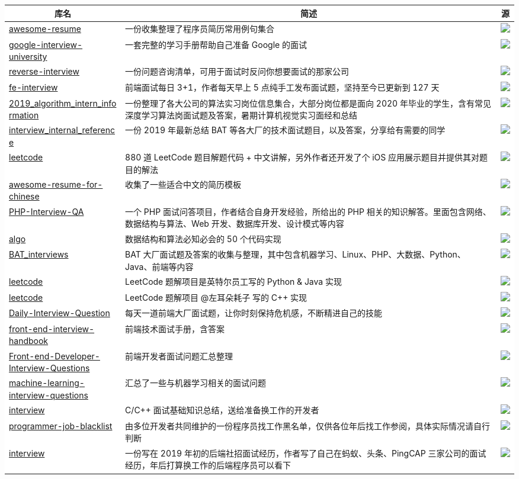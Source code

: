 库名 | 简述 | 源
---- | ----- | -----
[awesome-resume](https://github.com/resumejob/awesome-resume) | 一份收集整理了程序员简历常用例句集合 | [![](https://raw.githubusercontent.com/GitHubDaily/GitHubDaily/master/assets/sina_logo.png)](https://weibo.com/5722964389/ImzPzvFvA)
[google-interview-university](https://github.com/xitu/google-interview-university) | 一套完整的学习手册帮助自己准备 Google 的面试 | [![](https://raw.githubusercontent.com/GitHubDaily/GitHubDaily/master/assets/sina_logo.png)](https://weibo.com/5722964389/Imw6cwlKB)
[reverse-interview](https://github.com/viraptor/reverse-interview) | 一份问题咨询清单，可用于面试时反问你想要面试的那家公司 | [![](https://raw.githubusercontent.com/GitHubDaily/GitHubDaily/master/assets/sina_logo.png)](https://weibo.com/5722964389/I6C28q5Qe)
[fe-interview](https://github.com/haizlin/fe-interview) | 前端面试每日 3+1，作者每天早上 5 点纯手工发布面试题，坚持至今已更新到 127 天 | [![](https://raw.githubusercontent.com/GitHubDaily/GitHubDaily/master/assets/sina_logo.png)](https://weibo.com/5722964389/I3m3t7X9c)
[2019_algorithm_intern_information](https://github.com/HarleysZhang/2019_algorithm_intern_information) | 一份整理了各大公司的算法实习岗位信息集合，大部分岗位都是面向 2020 年毕业的学生，含有常见深度学习算法岗面试题及答案，暑期计算机视觉实习面经和总结 | [![](https://raw.githubusercontent.com/GitHubDaily/GitHubDaily/master/assets/sina_logo.png)](https://weibo.com/5722964389/)
[interview_internal_reference](https://github.com/0voice/interview_internal_reference) | 一份 2019 年最新总结 BAT 等各大厂的技术面试题目，以及答案，分享给有需要的同学 | [![](https://raw.githubusercontent.com/GitHubDaily/GitHubDaily/master/assets/sina_logo.png)](https://weibo.com/5722964389/HDxgV9EJo)
[leetcode](https://github.com/grandyang/leetcode) | 880 道 LeetCode 题目解题代码 + 中文讲解，另外作者还开发了个 iOS 应用展示题目并提供其对题目的解法 | [![](https://raw.githubusercontent.com/GitHubDaily/GitHubDaily/master/assets/sina_logo.png)](https://weibo.com/5722964389/HD4ZqzX33)
[awesome-resume-for-chinese](https://github.com/dyweb/awesome-resume-for-chinese) | 收集了一些适合中文的简历模板 | [![](https://raw.githubusercontent.com/GitHubDaily/GitHubDaily/master/assets/sina_logo.png)](https://weibo.com/5722964389/HwMllvEjG)
[PHP-Interview-QA](https://github.com/colinlet/PHP-Interview-QA) | 一个 PHP 面试问答项目，作者结合自身开发经验，所给出的 PHP 相关的知识解答。里面包含网络、数据结构与算法、Web 开发、数据库开发、设计模式等内容 | [![](https://raw.githubusercontent.com/GitHubDaily/GitHubDaily/master/assets/sina_logo.png)](https://weibo.com/5722964389/HwIBZrk1a)
[algo](https://github.com/wangzheng0822/algo) | 数据结构和算法必知必会的 50 个代码实现 | [![](https://raw.githubusercontent.com/GitHubDaily/GitHubDaily/master/assets/sina_logo.png)](https://weibo.com/5722964389/HvMRX38sM)
[BAT_interviews](https://github.com/lengyue1024/BAT_interviews) | BAT 大厂面试题及答案的收集与整理，其中包含机器学习、Linux、PHP、大数据、Python、Java、前端等内容 | [![](https://raw.githubusercontent.com/GitHubDaily/GitHubDaily/master/assets/sina_logo.png)](https://weibo.com/5722964389/HvECw6Bsx)
[leetcode](https://github.com/qiyuangong/leetcode) |  LeetCode 题解项目是英特尔员工写的 Python & Java 实现 | [![](https://raw.githubusercontent.com/GitHubDaily/GitHubDaily/master/assets/sina_logo.png)](https://weibo.com/5722964389/HrdEH2PSi)
[leetcode](https://github.com/haoel/leetcode) | LeetCode 题解项目 @左耳朵耗子 写的 C++ 实现 | [![](https://raw.githubusercontent.com/GitHubDaily/GitHubDaily/master/assets/sina_logo.png)](https://weibo.com/5722964389/HrdEH2PSi)
[Daily-Interview-Question](https://github.com/Advanced-Frontend/Daily-Interview-Question) | 每天一道前端大厂面试题，让你时刻保持危机感，不断精进自己的技能 | [![](https://raw.githubusercontent.com/GitHubDaily/GitHubDaily/master/assets/sina_logo.png)](https://weibo.com/5722964389/HmSbQ9gSH)
[front-end-interview-handbook](https://github.com/yangshun/front-end-interview-handbook) | 前端技术面试手册，含答案 | [![](https://raw.githubusercontent.com/GitHubDaily/GitHubDaily/master/assets/sina_logo.png)](https://weibo.com/5722964389/HjGmZ8m4g)
[Front-end-Developer-Interview-Questions](https://github.com/h5bp/Front-end-Developer-Interview-Questions) | 前端开发者面试问题汇总整理 | [![](https://raw.githubusercontent.com/GitHubDaily/GitHubDaily/master/assets/sina_logo.png)](https://weibo.com/5722964389/Hjnmpsefu)
[machine-learning-interview-questions](https://github.com/Sroy20/machine-learning-interview-questions) | 汇总了一些与机器学习相关的面试问题 | [![](https://raw.githubusercontent.com/GitHubDaily/GitHubDaily/master/assets/sina_logo.png)](https://weibo.com/5722964389/HhR5rxtxD)
[interview](https://github.com/huihut/interview) | C/C++ 面试基础知识总结，送给准备换工作的开发者 | [![](https://raw.githubusercontent.com/GitHubDaily/GitHubDaily/master/assets/sina_logo.png)](https://weibo.com/5722964389/Hh3N16f4P)
[programmer-job-blacklist](https://github.com/shengxinjing/programmer-job-blacklist) | 由多位开发者共同维护的一份程序员找工作黑名单，仅供各位年后找工作参阅，具体实际情况请自行判断 | [![](https://raw.githubusercontent.com/GitHubDaily/GitHubDaily/master/assets/sina_logo.png)](https://weibo.com/5722964389/HeYKJqVfw)
[interview](https://github.com/aylei/interview) | 一份写在 2019 年初的后端社招面试经历，作者写了自己在蚂蚁、头条、PingCAP 三家公司的面试经历，年后打算换工作的后端程序员可以看下 | [![](https://raw.githubusercontent.com/GitHubDaily/GitHubDaily/master/assets/sina_logo.png)](https://weibo.com/5722964389/HeBburdhr)